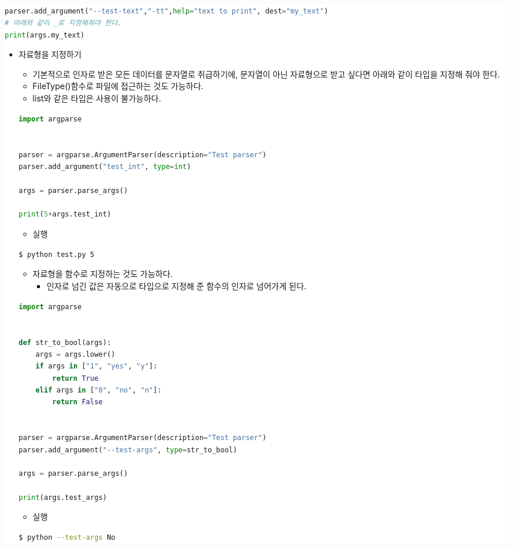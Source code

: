   ```python
  parser.add_argument("--test-text","-tt",help="text to print", dest="my_text")
  # 아래와 같이 _로 지정해줘야 한다.
  print(args.my_text)
  ```



- 자료형을 지정하기

  - 기본적으로 인자로 받은 모든 데이터를 문자열로 취급하기에, 문자열이 아닌 자료형으로 받고 싶다면 아래와 같이 타입을 지정해 줘야 한다.
  - FileType()함수로 파일에 접근하는 것도 가능하다.
  - list와 같은 타입은 사용이 불가능하다.

  ```python
  import argparse
  
  
  parser = argparse.ArgumentParser(description="Test parser")
  parser.add_argument("test_int", type=int)
  
  args = parser.parse_args()
  
  print(5+args.test_int)
  ```

  - 실행

  ```bash
  $ python test.py 5
  ```
  
  - 자료형을 함수로 지정하는 것도 가능하다.
    - 인자로 넘긴 값은 자동으로 타입으로 지정해 준 함수의 인자로 넘어가게 된다.
  
  ```python
  import argparse
  
  
  def str_to_bool(args):
      args = args.lower()
      if args in ["1", "yes", "y"]:
          return True
      elif args in ["0", "no", "n"]:
          return False
  
  
  parser = argparse.ArgumentParser(description="Test parser")
  parser.add_argument("--test-args", type=str_to_bool)
  
  args = parser.parse_args()
  
  print(args.test_args)
  ```
  
  - 실행
  
  ```bash
  $ python --test-args No
  ```
